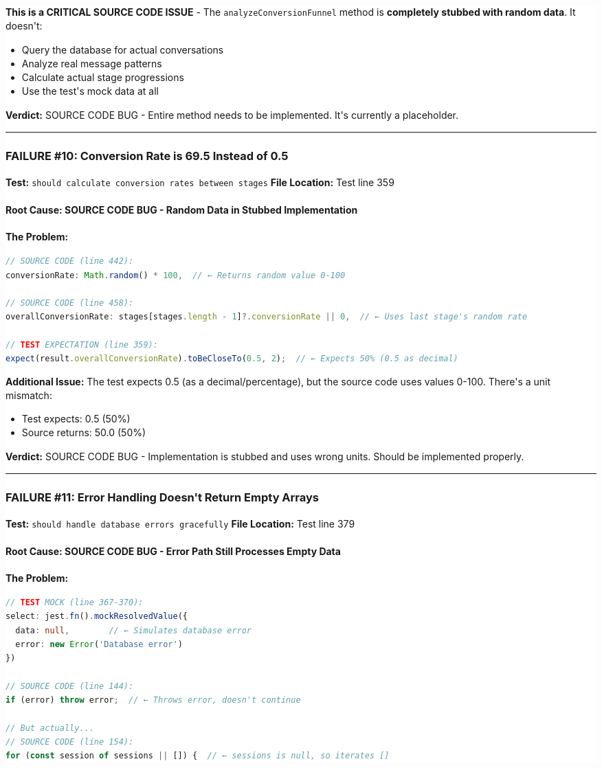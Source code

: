 **This is a CRITICAL SOURCE CODE ISSUE** - The `analyzeConversionFunnel` method is **completely stubbed with random data**. It doesn't:
- Query the database for actual conversations
- Analyze real message patterns
- Calculate actual stage progressions
- Use the test's mock data at all

**Verdict:** SOURCE CODE BUG - Entire method needs to be implemented. It's currently a placeholder.

---

### FAILURE #10: Conversion Rate is 69.5 Instead of 0.5
**Test:** `should calculate conversion rates between stages`
**File Location:** Test line 359

#### Root Cause: SOURCE CODE BUG - Random Data in Stubbed Implementation

**The Problem:**
```typescript
// SOURCE CODE (line 442):
conversionRate: Math.random() * 100,  // ← Returns random value 0-100

// SOURCE CODE (line 458):
overallConversionRate: stages[stages.length - 1]?.conversionRate || 0,  // ← Uses last stage's random rate

// TEST EXPECTATION (line 359):
expect(result.overallConversionRate).toBeCloseTo(0.5, 2);  // ← Expects 50% (0.5 as decimal)
```

**Additional Issue:** The test expects 0.5 (as a decimal/percentage), but the source code uses values 0-100. There's a unit mismatch:
- Test expects: 0.5 (50%)
- Source returns: 50.0 (50%)

**Verdict:** SOURCE CODE BUG - Implementation is stubbed and uses wrong units. Should be implemented properly.

---

### FAILURE #11: Error Handling Doesn't Return Empty Arrays
**Test:** `should handle database errors gracefully`
**File Location:** Test line 379

#### Root Cause: SOURCE CODE BUG - Error Path Still Processes Empty Data

**The Problem:**
```typescript
// TEST MOCK (line 367-370):
select: jest.fn().mockResolvedValue({
  data: null,        // ← Simulates database error
  error: new Error('Database error')
})

// SOURCE CODE (line 144):
if (error) throw error;  // ← Throws error, doesn't continue

// But actually...
// SOURCE CODE (line 154):
for (const session of sessions || []) {  // ← sessions is null, so iterates []
```
